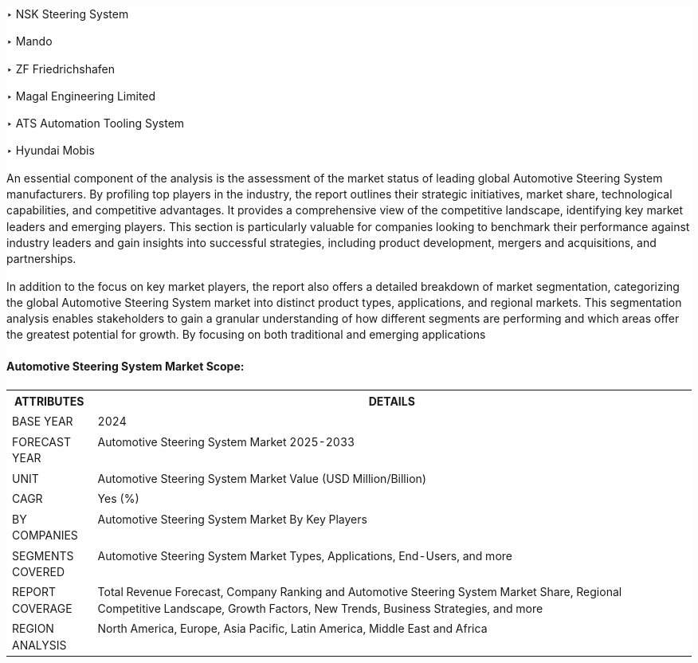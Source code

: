‣ NSK Steering System

‣ Mando

‣ ZF Friedrichshafen

‣ Magal Engineering Limited

‣ ATS Automation Tooling System

‣ Hyundai Mobis

An essential component of the analysis is the assessment of the market status of leading global Automotive Steering System manufacturers. By profiling top players in the industry, the report outlines their strategic initiatives, market share, technological capabilities, and competitive advantages. It provides a comprehensive view of the competitive landscape, identifying key market leaders and emerging players. This section is particularly valuable for companies looking to benchmark their performance against industry leaders and gain insights into successful strategies, including product development, mergers and acquisitions, and partnerships.

In addition to the focus on key market players, the report also offers a detailed breakdown of market segmentation, categorizing the global Automotive Steering System market into distinct product types, applications, and regional markets. This segmentation analysis enables stakeholders to gain a granular understanding of how different segments are performing and which areas offer the greatest potential for growth. By focusing on both traditional and emerging applications

<h4>Automotive Steering System Market Scope:</h4>
<table>
<tr>
<th>ATTRIBUTES</th>
<th>DETAILS</th>
</tr>
<tr>
<td>BASE YEAR</td>
<td>2024</td>
</tr>
<tr>
<td>FORECAST YEAR</td>
<td>Automotive Steering System Market 2025-2033</td>
</tr>
<tr>
<td>UNIT</td>
<td>Automotive Steering System Market Value (USD Million/Billion)</td>
<tr>
<td>CAGR</td>
<td>Yes (%)</td>
</tr>
</tr>
<tr>
<td>BY COMPANIES</td>
<td>Automotive Steering System Market By Key Players</td>
</tr>
<tr>
<td>SEGMENTS COVERED</td>
<td>Automotive Steering System Market Types, Applications, End-Users, and more</td>
</tr>
<tr>
<td>REPORT COVERAGE</td>
<td>Total Revenue Forecast, Company Ranking and Automotive Steering System Market Share, Regional Competitive Landscape, Growth Factors, New Trends, Business Strategies, and more</td>
</tr>
<tr>
<td>REGION ANALYSIS</td>
<td>North America, Europe, Asia Pacific, Latin America, Middle East and Africa</td>
</tr>
</table>
